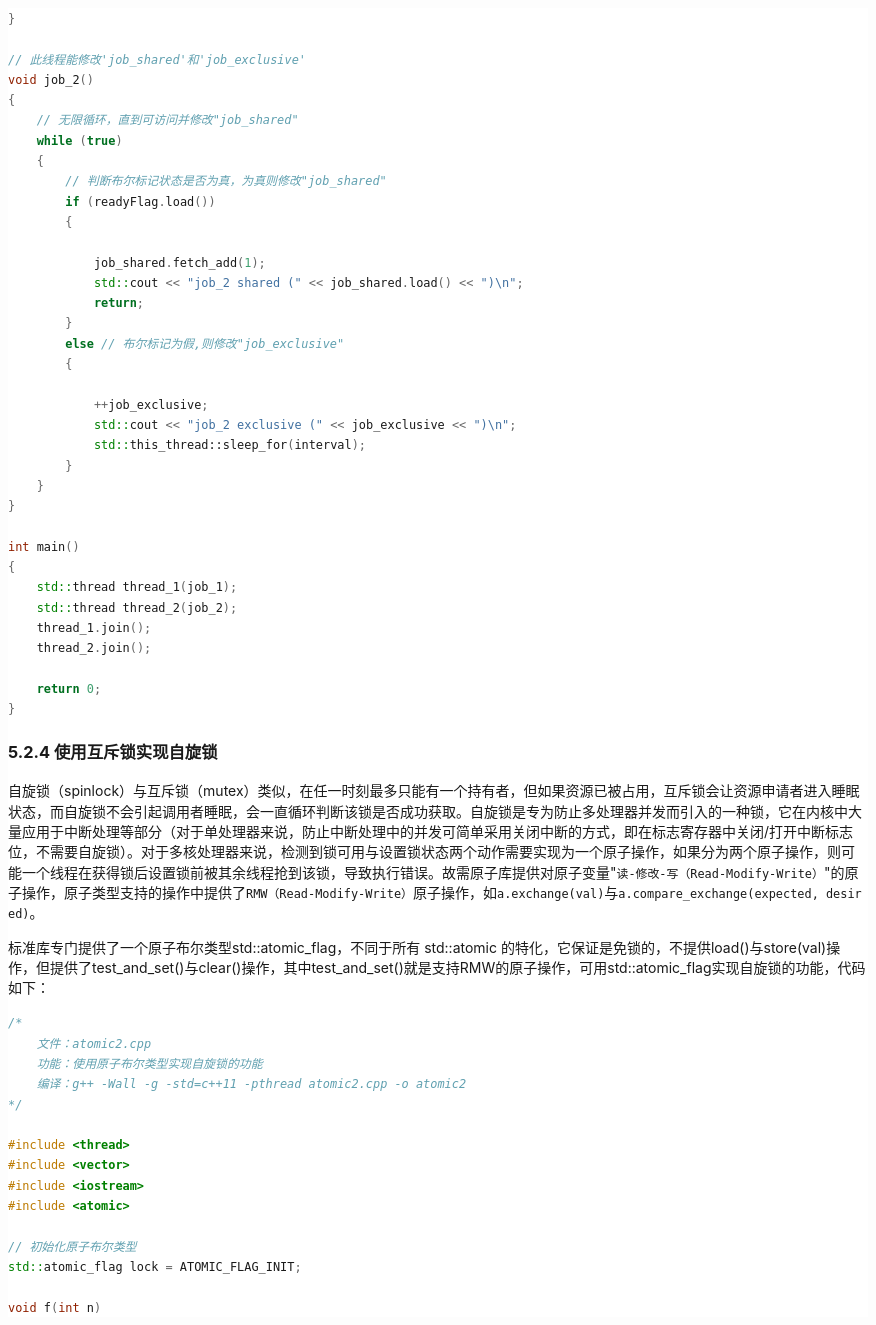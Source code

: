 ```c++
}

// 此线程能修改'job_shared'和'job_exclusive'
void job_2()
{
    // 无限循环，直到可访问并修改"job_shared"
    while (true) 
    {    
        // 判断布尔标记状态是否为真，为真则修改"job_shared"
        if (readyFlag.load()) 
        {   
            
            job_shared.fetch_add(1);
            std::cout << "job_2 shared (" << job_shared.load() << ")\n";
            return;
        } 
        else // 布尔标记为假,则修改"job_exclusive"
        {      
            
            ++job_exclusive;
            std::cout << "job_2 exclusive (" << job_exclusive << ")\n";
            std::this_thread::sleep_for(interval);
        }
    }
}

int main() 
{
    std::thread thread_1(job_1);
    std::thread thread_2(job_2);
    thread_1.join();
    thread_2.join();

    return 0;
}
```

### 5.2.4 使用互斥锁实现自旋锁

自旋锁（spinlock）与互斥锁（mutex）类似，在任一时刻最多只能有一个持有者，但如果资源已被占用，互斥锁会让资源申请者进入睡眠状态，而自旋锁不会引起调用者睡眠，会一直循环判断该锁是否成功获取。自旋锁是专为防止多处理器并发而引入的一种锁，它在内核中大量应用于中断处理等部分（对于单处理器来说，防止中断处理中的并发可简单采用关闭中断的方式，即在标志寄存器中关闭/打开中断标志位，不需要自旋锁）。对于多核处理器来说，检测到锁可用与设置锁状态两个动作需要实现为一个原子操作，如果分为两个原子操作，则可能一个线程在获得锁后设置锁前被其余线程抢到该锁，导致执行错误。故需原子库提供对原子变量"`读-修改-写（Read-Modify-Write）`"的原子操作，原子类型支持的操作中提供了`RMW（Read-Modify-Write）`原子操作，如`a.exchange(val)`与`a.compare_exchange(expected, desired)`。

标准库专门提供了一个原子布尔类型std::atomic_flag，不同于所有 std::atomic 的特化，它保证是免锁的，不提供load()与store(val)操作，但提供了test_and_set()与clear()操作，其中test_and_set()就是支持RMW的原子操作，可用std::atomic_flag实现自旋锁的功能，代码如下：

```c++
/*
    文件：atomic2.cpp 
    功能：使用原子布尔类型实现自旋锁的功能
    编译：g++ -Wall -g -std=c++11 -pthread atomic2.cpp -o atomic2
*/

#include <thread>
#include <vector>
#include <iostream>
#include <atomic>

// 初始化原子布尔类型
std::atomic_flag lock = ATOMIC_FLAG_INIT;       
 
void f(int n)
```